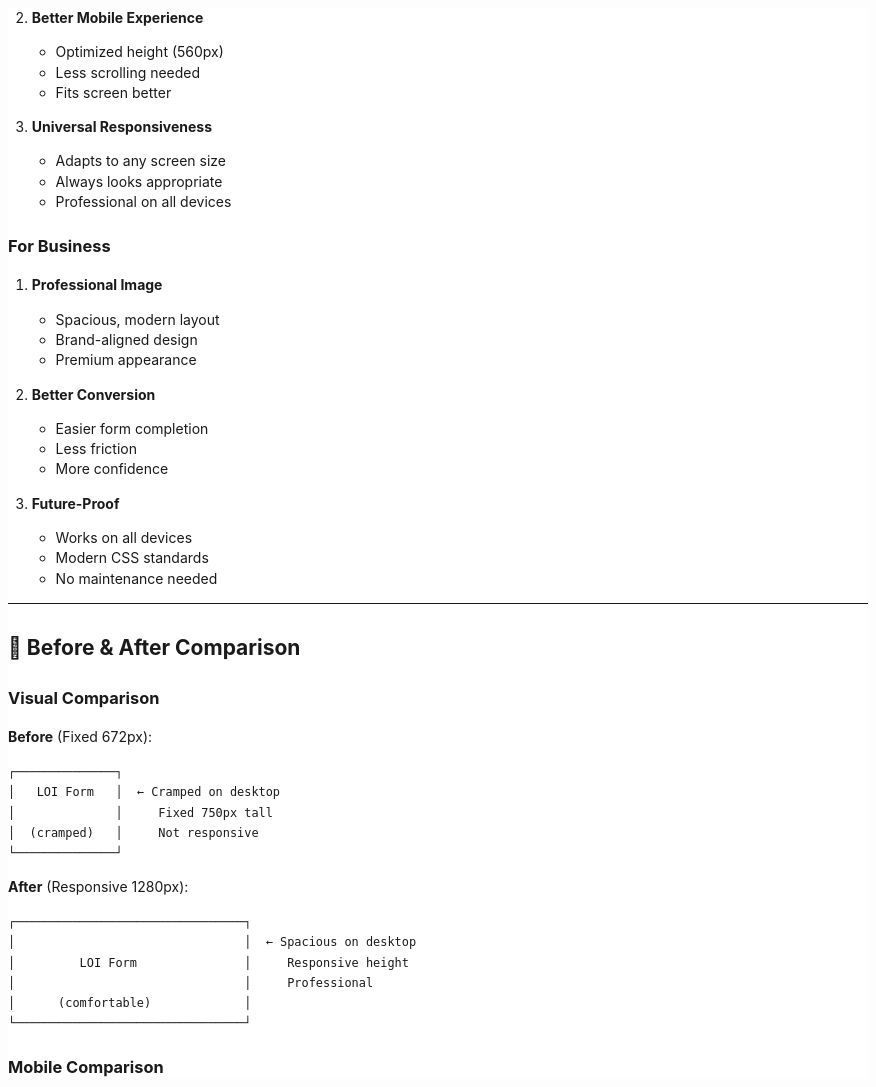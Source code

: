 2. **Better Mobile Experience**
   - Optimized height (560px)
   - Less scrolling needed
   - Fits screen better

3. **Universal Responsiveness**
   - Adapts to any screen size
   - Always looks appropriate
   - Professional on all devices

### For Business

1. **Professional Image**
   - Spacious, modern layout
   - Brand-aligned design
   - Premium appearance

2. **Better Conversion**
   - Easier form completion
   - Less friction
   - More confidence

3. **Future-Proof**
   - Works on all devices
   - Modern CSS standards
   - No maintenance needed

---

## 🔄 Before & After Comparison

### Visual Comparison

**Before** (Fixed 672px):
```
┌──────────────┐
│   LOI Form   │  ← Cramped on desktop
│              │     Fixed 750px tall
│  (cramped)   │     Not responsive
└──────────────┘
```

**After** (Responsive 1280px):
```
┌────────────────────────────────┐
│                                │  ← Spacious on desktop
│         LOI Form               │     Responsive height
│                                │     Professional
│      (comfortable)             │
└────────────────────────────────┘
```

### Mobile Comparison
